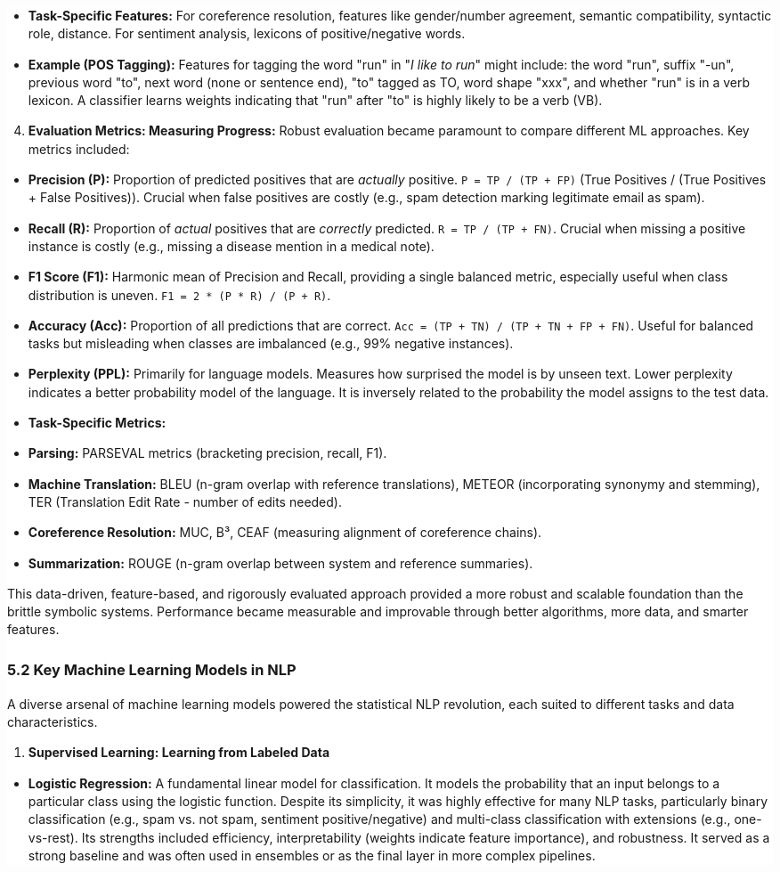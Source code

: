 *   **Task-Specific Features:** For coreference resolution, features like gender/number agreement, semantic compatibility, syntactic role, distance. For sentiment analysis, lexicons of positive/negative words.

*   **Example (POS Tagging):** Features for tagging the word "run" in "*I like to run*" might include: the word "run", suffix "-un", previous word "to", next word (none or sentence end), "to" tagged as TO, word shape "xxx", and whether "run" is in a verb lexicon. A classifier learns weights indicating that "run" after "to" is highly likely to be a verb (VB).

4.  **Evaluation Metrics: Measuring Progress:** Robust evaluation became paramount to compare different ML approaches. Key metrics included:

*   **Precision (P):** Proportion of predicted positives that are *actually* positive. `P = TP / (TP + FP)` (True Positives / (True Positives + False Positives)). Crucial when false positives are costly (e.g., spam detection marking legitimate email as spam).

*   **Recall (R):** Proportion of *actual* positives that are *correctly* predicted. `R = TP / (TP + FN)`. Crucial when missing a positive instance is costly (e.g., missing a disease mention in a medical note).

*   **F1 Score (F1):** Harmonic mean of Precision and Recall, providing a single balanced metric, especially useful when class distribution is uneven. `F1 = 2 * (P * R) / (P + R)`.

*   **Accuracy (Acc):** Proportion of all predictions that are correct. `Acc = (TP + TN) / (TP + TN + FP + FN)`. Useful for balanced tasks but misleading when classes are imbalanced (e.g., 99% negative instances).

*   **Perplexity (PPL):** Primarily for language models. Measures how surprised the model is by unseen text. Lower perplexity indicates a better probability model of the language. It is inversely related to the probability the model assigns to the test data.

*   **Task-Specific Metrics:**

*   **Parsing:** PARSEVAL metrics (bracketing precision, recall, F1).

*   **Machine Translation:** BLEU (n-gram overlap with reference translations), METEOR (incorporating synonymy and stemming), TER (Translation Edit Rate - number of edits needed).

*   **Coreference Resolution:** MUC, B³, CEAF (measuring alignment of coreference chains).

*   **Summarization:** ROUGE (n-gram overlap between system and reference summaries).

This data-driven, feature-based, and rigorously evaluated approach provided a more robust and scalable foundation than the brittle symbolic systems. Performance became measurable and improvable through better algorithms, more data, and smarter features.

### 5.2 Key Machine Learning Models in NLP

A diverse arsenal of machine learning models powered the statistical NLP revolution, each suited to different tasks and data characteristics.

1.  **Supervised Learning: Learning from Labeled Data**

*   **Logistic Regression:** A fundamental linear model for classification. It models the probability that an input belongs to a particular class using the logistic function. Despite its simplicity, it was highly effective for many NLP tasks, particularly binary classification (e.g., spam vs. not spam, sentiment positive/negative) and multi-class classification with extensions (e.g., one-vs-rest). Its strengths included efficiency, interpretability (weights indicate feature importance), and robustness. It served as a strong baseline and was often used in ensembles or as the final layer in more complex pipelines.
